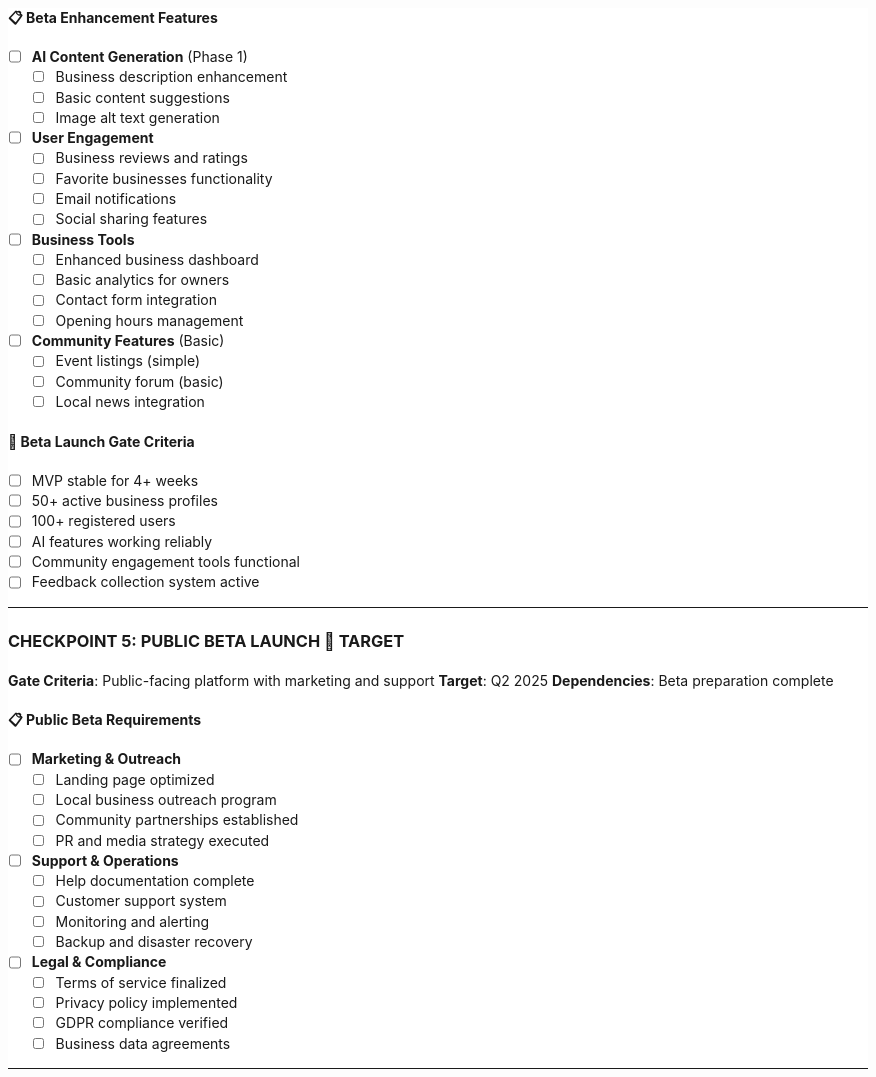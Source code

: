 #### 📋 Beta Enhancement Features
- [ ] **AI Content Generation** (Phase 1)
  - [ ] Business description enhancement
  - [ ] Basic content suggestions
  - [ ] Image alt text generation

- [ ] **User Engagement**
  - [ ] Business reviews and ratings
  - [ ] Favorite businesses functionality
  - [ ] Email notifications
  - [ ] Social sharing features

- [ ] **Business Tools**
  - [ ] Enhanced business dashboard
  - [ ] Basic analytics for owners
  - [ ] Contact form integration
  - [ ] Opening hours management

- [ ] **Community Features** (Basic)
  - [ ] Event listings (simple)
  - [ ] Community forum (basic)
  - [ ] Local news integration

#### 🎯 Beta Launch Gate Criteria
- [ ] MVP stable for 4+ weeks
- [ ] 50+ active business profiles
- [ ] 100+ registered users
- [ ] AI features working reliably
- [ ] Community engagement tools functional
- [ ] Feedback collection system active

---

### CHECKPOINT 5: PUBLIC BETA LAUNCH 🎯 TARGET
**Gate Criteria**: Public-facing platform with marketing and support
**Target**: Q2 2025
**Dependencies**: Beta preparation complete

#### 📋 Public Beta Requirements
- [ ] **Marketing & Outreach**
  - [ ] Landing page optimized
  - [ ] Local business outreach program
  - [ ] Community partnerships established
  - [ ] PR and media strategy executed

- [ ] **Support & Operations**
  - [ ] Help documentation complete
  - [ ] Customer support system
  - [ ] Monitoring and alerting
  - [ ] Backup and disaster recovery

- [ ] **Legal & Compliance**
  - [ ] Terms of service finalized
  - [ ] Privacy policy implemented
  - [ ] GDPR compliance verified
  - [ ] Business data agreements

---